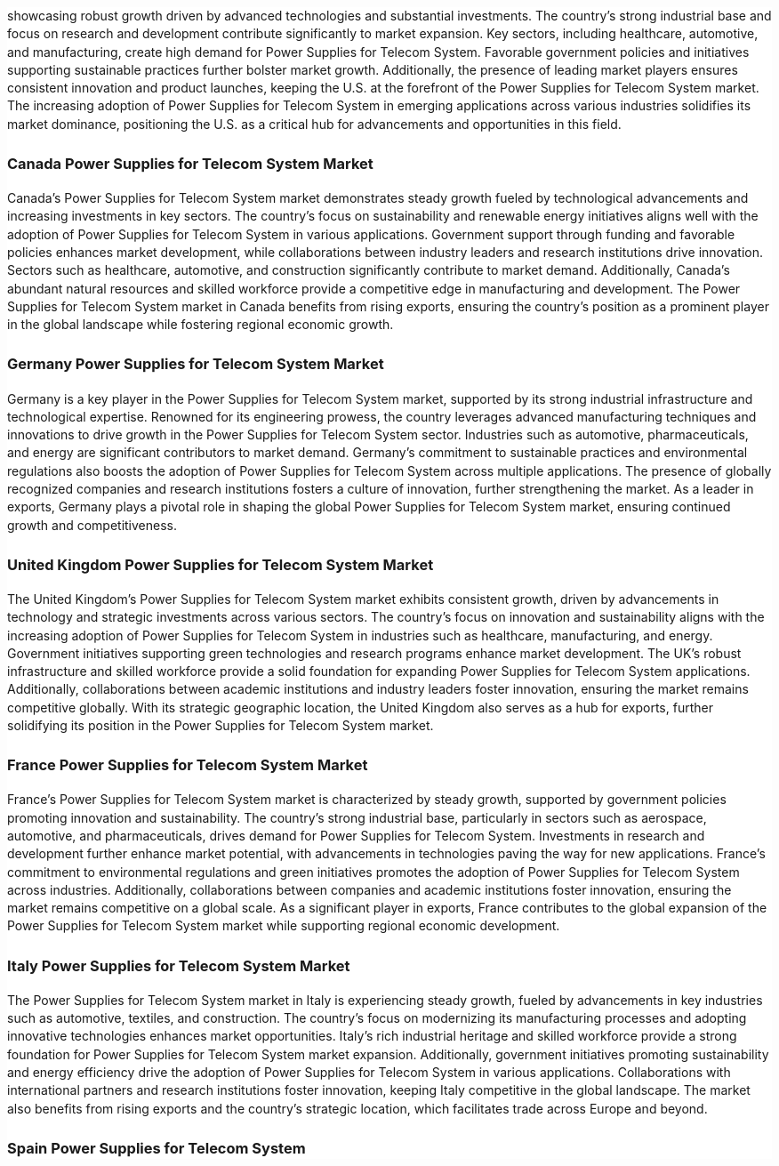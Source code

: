 showcasing robust growth driven by advanced technologies and substantial investments. The country&rsquo;s strong industrial base and focus on research and development contribute significantly to market expansion. Key sectors, including healthcare, automotive, and manufacturing, create high demand for Power Supplies for Telecom System. Favorable government policies and initiatives supporting sustainable practices further bolster market growth. Additionally, the presence of leading market players ensures consistent innovation and product launches, keeping the U.S. at the forefront of the Power Supplies for Telecom System market. The increasing adoption of Power Supplies for Telecom System in emerging applications across various industries solidifies its market dominance, positioning the U.S. as a critical hub for advancements and opportunities in this field.</p><h3>Canada Power Supplies for Telecom System Market</h3><p>Canada&rsquo;s Power Supplies for Telecom System market demonstrates steady growth fueled by technological advancements and increasing investments in key sectors. The country&rsquo;s focus on sustainability and renewable energy initiatives aligns well with the adoption of Power Supplies for Telecom System in various applications. Government support through funding and favorable policies enhances market development, while collaborations between industry leaders and research institutions drive innovation. Sectors such as healthcare, automotive, and construction significantly contribute to market demand. Additionally, Canada&rsquo;s abundant natural resources and skilled workforce provide a competitive edge in manufacturing and development. The Power Supplies for Telecom System market in Canada benefits from rising exports, ensuring the country&rsquo;s position as a prominent player in the global landscape while fostering regional economic growth.</p><h3>Germany Power Supplies for Telecom System Market</h3><p>Germany is a key player in the Power Supplies for Telecom System market, supported by its strong industrial infrastructure and technological expertise. Renowned for its engineering prowess, the country leverages advanced manufacturing techniques and innovations to drive growth in the Power Supplies for Telecom System sector. Industries such as automotive, pharmaceuticals, and energy are significant contributors to market demand. Germany&rsquo;s commitment to sustainable practices and environmental regulations also boosts the adoption of Power Supplies for Telecom System across multiple applications. The presence of globally recognized companies and research institutions fosters a culture of innovation, further strengthening the market. As a leader in exports, Germany plays a pivotal role in shaping the global Power Supplies for Telecom System market, ensuring continued growth and competitiveness.</p><h3>United Kingdom Power Supplies for Telecom System Market</h3><p>The United Kingdom&rsquo;s Power Supplies for Telecom System market exhibits consistent growth, driven by advancements in technology and strategic investments across various sectors. The country&rsquo;s focus on innovation and sustainability aligns with the increasing adoption of Power Supplies for Telecom System in industries such as healthcare, manufacturing, and energy. Government initiatives supporting green technologies and research programs enhance market development. The UK&rsquo;s robust infrastructure and skilled workforce provide a solid foundation for expanding Power Supplies for Telecom System applications. Additionally, collaborations between academic institutions and industry leaders foster innovation, ensuring the market remains competitive globally. With its strategic geographic location, the United Kingdom also serves as a hub for exports, further solidifying its position in the Power Supplies for Telecom System market.</p><h3>France Power Supplies for Telecom System Market</h3><p>France&rsquo;s Power Supplies for Telecom System market is characterized by steady growth, supported by government policies promoting innovation and sustainability. The country&rsquo;s strong industrial base, particularly in sectors such as aerospace, automotive, and pharmaceuticals, drives demand for Power Supplies for Telecom System. Investments in research and development further enhance market potential, with advancements in technologies paving the way for new applications. France&rsquo;s commitment to environmental regulations and green initiatives promotes the adoption of Power Supplies for Telecom System across industries. Additionally, collaborations between companies and academic institutions foster innovation, ensuring the market remains competitive on a global scale. As a significant player in exports, France contributes to the global expansion of the Power Supplies for Telecom System market while supporting regional economic development.</p><h3>Italy Power Supplies for Telecom System Market</h3><p>The Power Supplies for Telecom System market in Italy is experiencing steady growth, fueled by advancements in key industries such as automotive, textiles, and construction. The country&rsquo;s focus on modernizing its manufacturing processes and adopting innovative technologies enhances market opportunities. Italy&rsquo;s rich industrial heritage and skilled workforce provide a strong foundation for Power Supplies for Telecom System market expansion. Additionally, government initiatives promoting sustainability and energy efficiency drive the adoption of Power Supplies for Telecom System in various applications. Collaborations with international partners and research institutions foster innovation, keeping Italy competitive in the global landscape. The market also benefits from rising exports and the country&rsquo;s strategic location, which facilitates trade across Europe and beyond.</p><h3>Spain Power Supplies for Telecom System